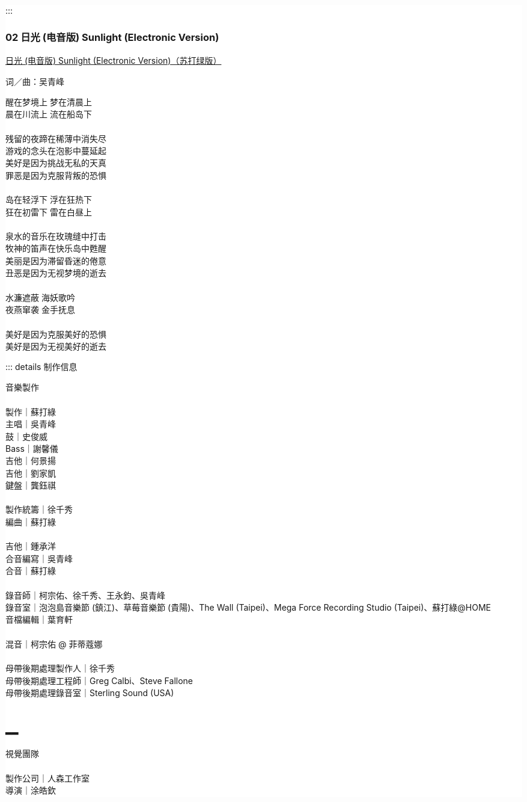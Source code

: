:::

### 02 日光 (电音版) Sunlight (Electronic Version)

[日光 (电音版) Sunlight (Electronic Version)（苏打绿版）](https://weibo.com/1717748707/NEFOXmNNG) <br/>

词／曲：吴青峰 <br/>

醒在梦境上 梦在清晨上 <br/>
晨在川流上 流在船岛下 <br/>
<br/>
残留的夜蹄在稀薄中消失尽 <br/>
游戏的念头在泡影中蔓延起 <br/>
美好是因为挑战无私的天真 <br/>
罪恶是因为克服背叛的恐惧 <br/>
<br/>
岛在轻浮下 浮在狂热下 <br/>
狂在初雷下 雷在白昼上 <br/>
<br/>
泉水的音乐在玫瑰缝中打击 <br/>
牧神的笛声在快乐岛中甦醒 <br/>
美丽是因为滞留昏迷的倦意 <br/>
丑恶是因为无视梦境的逝去 <br/>
<br/>
水濂遮蔽 海妖歌吟 <br/>
夜燕窜袭 金手抚息 <br/>
<br/>
美好是因为克服美好的恐惧 <br/>
美好是因为无视美好的逝去

::: details 制作信息

音樂製作 <br/>
<br/>
製作｜蘇打綠 <br/>
主唱｜吳青峰 <br/>
鼓｜史俊威 <br/>
Bass｜謝馨儀 <br/>
吉他｜何景揚 <br/>
吉他｜劉家凱 <br/>
鍵盤｜龔鈺祺 <br/>
<br/>
製作統籌｜徐千秀 <br/>
編曲｜蘇打綠 <br/>
<br/>
吉他｜鍾承洋 <br/>
合音編寫｜吳青峰 <br/>
合音｜蘇打綠 <br/>
<br/>
錄音師｜柯宗佑、徐千秀、王永鈞、吳青峰 <br/>
錄音室｜泡泡島音樂節 (鎮江)、草莓音樂節 (貴陽)、The Wall (Taipei)、Mega Force Recording Studio (Taipei)、蘇打綠@HOME <br/>
音檔編輯｜葉育軒 <br/>
<br/>
混音｜柯宗佑 @ 菲蒂蔻娜 <br/>
<br/>
母帶後期處理製作人｜徐千秀   <br/>
母帶後期處理工程師｜Greg Calbi、Steve Fallone <br/>
母帶後期處理錄音室｜Sterling Sound (USA) <br/>
<br/>
<br/>
▂▂ <br/>
<br/>
視覺團隊 <br/>
<br/>
製作公司｜人森工作室 <br/>
導演｜涂皓欽 <br/>